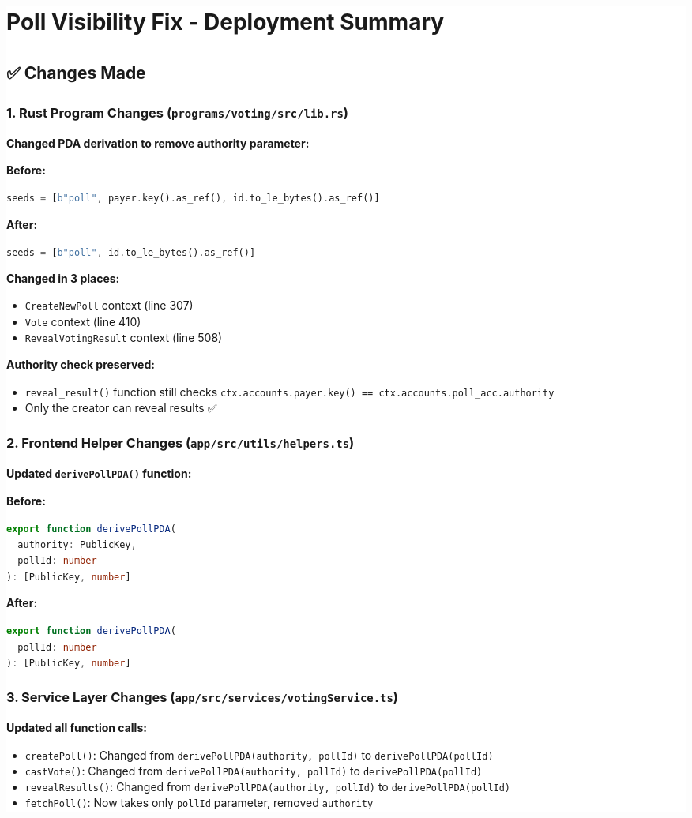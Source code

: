 # Poll Visibility Fix - Deployment Summary

## ✅ Changes Made

### 1. Rust Program Changes (`programs/voting/src/lib.rs`)
**Changed PDA derivation to remove authority parameter:**

**Before:**
```rust
seeds = [b"poll", payer.key().as_ref(), id.to_le_bytes().as_ref()]
```

**After:**
```rust
seeds = [b"poll", id.to_le_bytes().as_ref()]
```

**Changed in 3 places:**
- `CreateNewPoll` context (line 307)
- `Vote` context (line 410) 
- `RevealVotingResult` context (line 508)

**Authority check preserved:**
- `reveal_result()` function still checks `ctx.accounts.payer.key() == ctx.accounts.poll_acc.authority`
- Only the creator can reveal results ✅

### 2. Frontend Helper Changes (`app/src/utils/helpers.ts`)
**Updated `derivePollPDA()` function:**

**Before:**
```typescript
export function derivePollPDA(
  authority: PublicKey,
  pollId: number
): [PublicKey, number]
```

**After:**
```typescript
export function derivePollPDA(
  pollId: number
): [PublicKey, number]
```

### 3. Service Layer Changes (`app/src/services/votingService.ts`)
**Updated all function calls:**

- `createPoll()`: Changed from `derivePollPDA(authority, pollId)` to `derivePollPDA(pollId)`
- `castVote()`: Changed from `derivePollPDA(authority, pollId)` to `derivePollPDA(pollId)`
- `revealResults()`: Changed from `derivePollPDA(authority, pollId)` to `derivePollPDA(pollId)`
- `fetchPoll()`: Now takes only `pollId` parameter, removed `authority`
